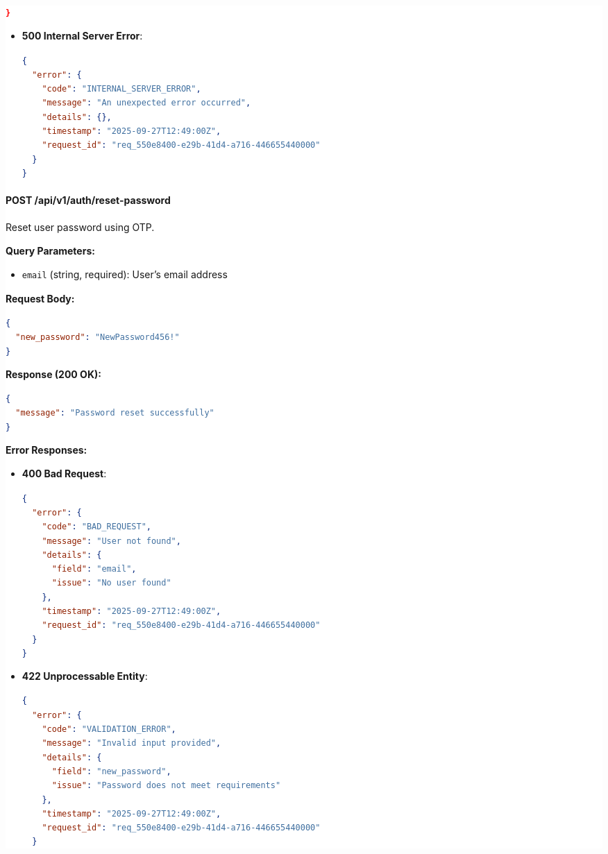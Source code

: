   ```json
  }
  ```
- **500 Internal Server Error**:
  ```json
  {
    "error": {
      "code": "INTERNAL_SERVER_ERROR",
      "message": "An unexpected error occurred",
      "details": {},
      "timestamp": "2025-09-27T12:49:00Z",
      "request_id": "req_550e8400-e29b-41d4-a716-446655440000"
    }
  }
  ```

#### POST /api/v1/auth/reset-password

Reset user password using OTP.

**Query Parameters:**

- `email` (string, required): User’s email address

**Request Body:**

```json
{
  "new_password": "NewPassword456!"
}
```

**Response (200 OK):**

```json
{
  "message": "Password reset successfully"
}
```

**Error Responses:**

- **400 Bad Request**:
  ```json
  {
    "error": {
      "code": "BAD_REQUEST",
      "message": "User not found",
      "details": {
        "field": "email",
        "issue": "No user found"
      },
      "timestamp": "2025-09-27T12:49:00Z",
      "request_id": "req_550e8400-e29b-41d4-a716-446655440000"
    }
  }
  ```
- **422 Unprocessable Entity**:
  ```json
  {
    "error": {
      "code": "VALIDATION_ERROR",
      "message": "Invalid input provided",
      "details": {
        "field": "new_password",
        "issue": "Password does not meet requirements"
      },
      "timestamp": "2025-09-27T12:49:00Z",
      "request_id": "req_550e8400-e29b-41d4-a716-446655440000"
    }
  ```